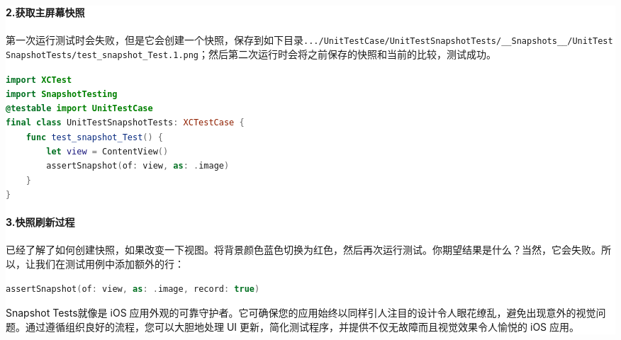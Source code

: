 #### 2.获取主屏幕快照

第一次运行测试时会失败，但是它会创建一个快照，保存到如下目录`.../UnitTestCase/UnitTestSnapshotTests/__Snapshots__/UnitTestSnapshotTests/test_snapshot_Test.1.png`；然后第二次运行时会将之前保存的快照和当前的比较，测试成功。

```swift
import XCTest
import SnapshotTesting
@testable import UnitTestCase
final class UnitTestSnapshotTests: XCTestCase {
    func test_snapshot_Test() {
        let view = ContentView()
        assertSnapshot(of: view, as: .image)
    }
}
```

#### 3.快照刷新过程

已经了解了如何创建快照，如果改变一下视图。将背景颜色蓝色切换为红色，然后再次运行测试。你期望结果是什么？当然，它会失败。所以，让我们在测试用例中添加额外的行：

```swift
assertSnapshot(of: view, as: .image, record: true)
```

Snapshot Tests就像是 iOS 应用外观的可靠守护者。它可确保您的应用始终以同样引人注目的设计令人眼花缭乱，避免出现意外的视觉问题。通过遵循组织良好的流程，您可以大胆地处理 UI 更新，简化测试程序，并提供不仅无故障而且视觉效果令人愉悦的 iOS 应用。








